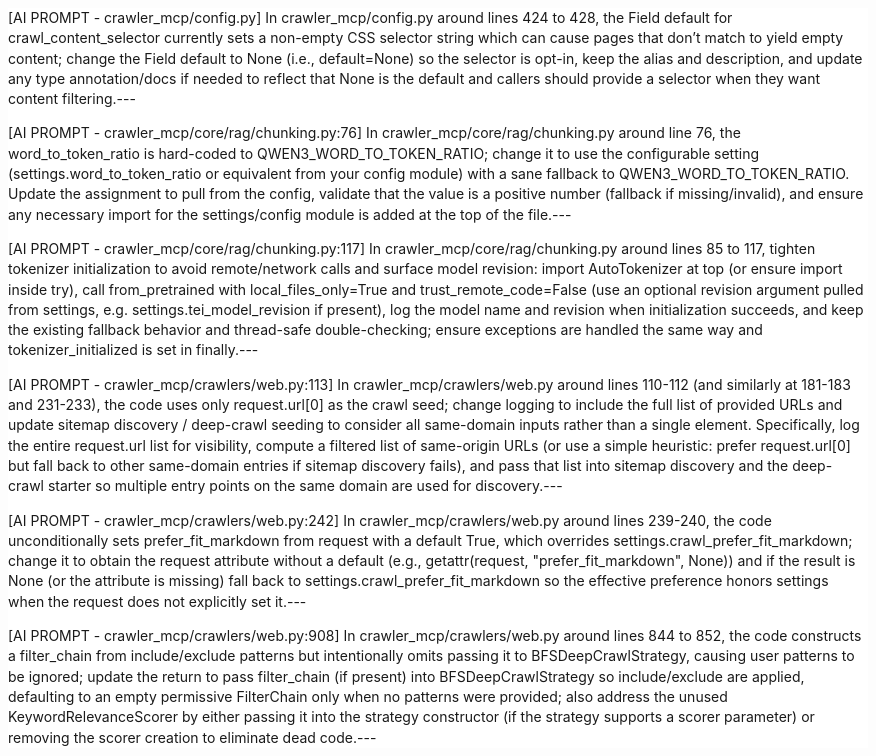 [AI PROMPT - crawler_mcp/config.py]
In crawler_mcp/config.py around lines 424 to 428, the Field default for
crawl_content_selector currently sets a non-empty CSS selector string which can
cause pages that don’t match to yield empty content; change the Field default to
None (i.e., default=None) so the selector is opt-in, keep the alias and
description, and update any type annotation/docs if needed to reflect that None
is the default and callers should provide a selector when they want content
filtering.---

[AI PROMPT - crawler_mcp/core/rag/chunking.py:76]
In crawler_mcp/core/rag/chunking.py around line 76, the word_to_token_ratio is
hard-coded to QWEN3_WORD_TO_TOKEN_RATIO; change it to use the configurable
setting (settings.word_to_token_ratio or equivalent from your config module)
with a sane fallback to QWEN3_WORD_TO_TOKEN_RATIO. Update the assignment to pull
from the config, validate that the value is a positive number (fallback if
missing/invalid), and ensure any necessary import for the settings/config module
is added at the top of the file.---

[AI PROMPT - crawler_mcp/core/rag/chunking.py:117]
In crawler_mcp/core/rag/chunking.py around lines 85 to 117, tighten tokenizer
initialization to avoid remote/network calls and surface model revision: import
AutoTokenizer at top (or ensure import inside try), call from_pretrained with
local_files_only=True and trust_remote_code=False (use an optional revision
argument pulled from settings, e.g. settings.tei_model_revision if present), log
the model name and revision when initialization succeeds, and keep the existing
fallback behavior and thread-safe double-checking; ensure exceptions are handled
the same way and tokenizer_initialized is set in finally.---

[AI PROMPT - crawler_mcp/crawlers/web.py:113]
In crawler_mcp/crawlers/web.py around lines 110-112 (and similarly at 181-183
and 231-233), the code uses only request.url[0] as the crawl seed; change
logging to include the full list of provided URLs and update sitemap discovery /
deep-crawl seeding to consider all same-domain inputs rather than a single
element. Specifically, log the entire request.url list for visibility, compute a
filtered list of same-origin URLs (or use a simple heuristic: prefer
request.url[0] but fall back to other same-domain entries if sitemap discovery
fails), and pass that list into sitemap discovery and the deep-crawl starter so
multiple entry points on the same domain are used for discovery.---

[AI PROMPT - crawler_mcp/crawlers/web.py:242]
In crawler_mcp/crawlers/web.py around lines 239-240, the code unconditionally
sets prefer_fit_markdown from request with a default True, which overrides
settings.crawl_prefer_fit_markdown; change it to obtain the request attribute
without a default (e.g., getattr(request, "prefer_fit_markdown", None)) and if
the result is None (or the attribute is missing) fall back to
settings.crawl_prefer_fit_markdown so the effective preference honors settings
when the request does not explicitly set it.---

[AI PROMPT - crawler_mcp/crawlers/web.py:908]
In crawler_mcp/crawlers/web.py around lines 844 to 852, the code constructs a
filter_chain from include/exclude patterns but intentionally omits passing it to
BFSDeepCrawlStrategy, causing user patterns to be ignored; update the return to
pass filter_chain (if present) into BFSDeepCrawlStrategy so include/exclude are
applied, defaulting to an empty permissive FilterChain only when no patterns
were provided; also address the unused KeywordRelevanceScorer by either passing
it into the strategy constructor (if the strategy supports a scorer parameter)
or removing the scorer creation to eliminate dead code.---
